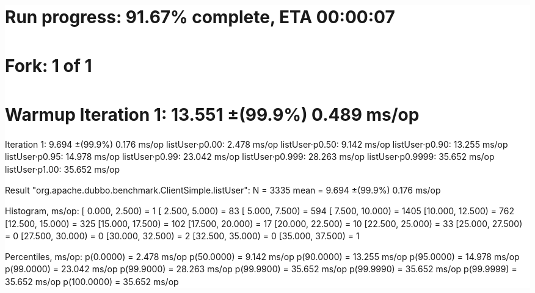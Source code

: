 # Run progress: 91.67% complete, ETA 00:00:07
# Fork: 1 of 1
# Warmup Iteration   1: 13.551 ±(99.9%) 0.489 ms/op
Iteration   1: 9.694 ±(99.9%) 0.176 ms/op
                 listUser·p0.00:   2.478 ms/op
                 listUser·p0.50:   9.142 ms/op
                 listUser·p0.90:   13.255 ms/op
                 listUser·p0.95:   14.978 ms/op
                 listUser·p0.99:   23.042 ms/op
                 listUser·p0.999:  28.263 ms/op
                 listUser·p0.9999: 35.652 ms/op
                 listUser·p1.00:   35.652 ms/op



Result "org.apache.dubbo.benchmark.ClientSimple.listUser":
  N = 3335
  mean =      9.694 ±(99.9%) 0.176 ms/op

  Histogram, ms/op:
    [ 0.000,  2.500) = 1 
    [ 2.500,  5.000) = 83 
    [ 5.000,  7.500) = 594 
    [ 7.500, 10.000) = 1405 
    [10.000, 12.500) = 762 
    [12.500, 15.000) = 325 
    [15.000, 17.500) = 102 
    [17.500, 20.000) = 17 
    [20.000, 22.500) = 10 
    [22.500, 25.000) = 33 
    [25.000, 27.500) = 0 
    [27.500, 30.000) = 0 
    [30.000, 32.500) = 2 
    [32.500, 35.000) = 0 
    [35.000, 37.500) = 1 

  Percentiles, ms/op:
      p(0.0000) =      2.478 ms/op
     p(50.0000) =      9.142 ms/op
     p(90.0000) =     13.255 ms/op
     p(95.0000) =     14.978 ms/op
     p(99.0000) =     23.042 ms/op
     p(99.9000) =     28.263 ms/op
     p(99.9900) =     35.652 ms/op
     p(99.9990) =     35.652 ms/op
     p(99.9999) =     35.652 ms/op
    p(100.0000) =     35.652 ms/op

